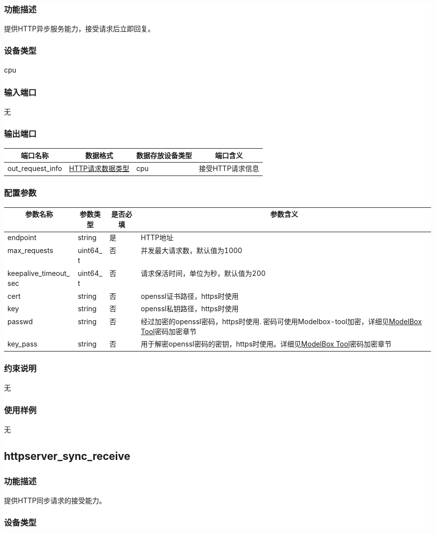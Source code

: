 ### 功能描述

提供HTTP异步服务能力，接受请求后立即回复。

### 设备类型

cpu

### 输入端口

无

### 输出端口

|端口名称|数据格式|数据存放设备类型|端口含义|
|--|--|--|--|
|out_request_info|[HTTP请求数据类型](./flowunits.md#http请求数据类型)|cpu|接受HTTP请求信息|

### 配置参数

|参数名称|参数类型|是否必填|参数含义|
|--|--|--|--|
|endpoint|string|是|HTTP地址|
|max_requests|uint64_t|否|并发最大请求数，默认值为1000|
|keepalive_timeout_sec|uint64_t|否|请求保活时间，单位为秒，默认值为200|
|cert|string|否|openssl证书路径，https时使用|
|key|string|否|openssl私钥路径，https时使用|
|passwd|string|否|经过加密的openssl密码，https时使用. 密码可使用Modelbox-tool加密，详细见[ModelBox Tool](../develop/modelbox-tool/modelbox-tool.md)密码加密章节|
|key_pass|string|否|用于解密openssl密码的密钥，https时使用。详细见[ModelBox Tool](../develop/modelbox-tool/modelbox-tool.md)密码加密章节|

### 约束说明

无

### 使用样例

无

## httpserver_sync_receive

### 功能描述

提供HTTP同步请求的接受能力。

### 设备类型
